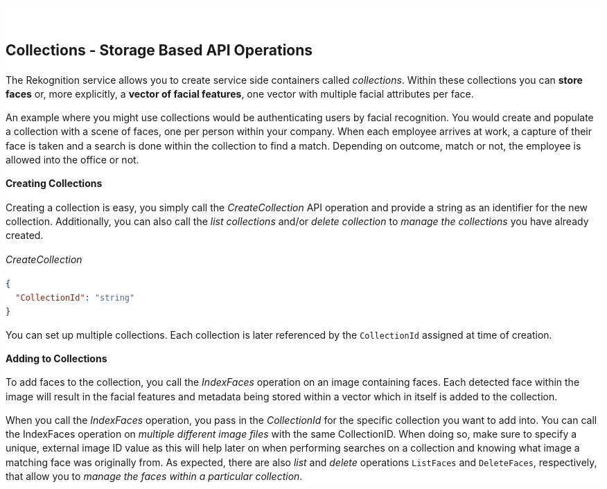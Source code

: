 <br/>

## Collections - Storage Based API Operations

The Rekognition service allows you to create service side containers called *collections*. Within these collections
you can **store faces** or, more explicitly, a **vector of facial features**, one vector with multiple facial attributes
per face.

An example where you might use collections would be authenticating users by facial recognition. You would create and
populate a collection with a scene of faces, one per person within your company. When each employee arrives at work, a
capture of their face is taken and a search is done within the collection to find a match. Depending on outcome, match
or not, the employee is allowed into the office or not.

**Creating Collections**

Creating a collection is easy, you simply call the *CreateCollection* API operation and provide a string as an
identifier for the new collection. Additionally, you can also call the *list collections* and/or *delete collection* to
*manage the collections* you have already created.

*CreateCollection*

```JSON
{
  "CollectionId": "string"
}
```

You can set up multiple collections. Each collection is later referenced by the `CollectionId` assigned at time of
creation.

**Adding to Collections**

To add faces to the collection, you call the *IndexFaces* operation on an image containing faces. Each
detected face within the image will result in the facial features and metadata being stored within a vector which in
itself is added to the collection.

When you call the *IndexFaces* operation, you pass in the *CollectionId* for the specific collection you want to add
into. You can call the IndexFaces operation on *multiple different image files* with the same CollectionID. When doing
so, make sure to specify a unique, external image ID value as this will help later on when performing searches on a
collection and knowing what image a matching face was originally from. As expected, there are also *list* and *delete*
operations `ListFaces` and `DeleteFaces`, respectively, that allow you to *manage the faces within a particular
collection*.
